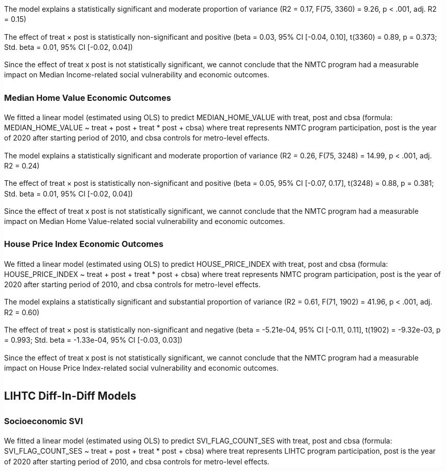 The model explains a statistically significant and moderate proportion
of variance (R2 = 0.17, F(75, 3360) = 9.26, p \< .001, adj. R2 = 0.15)

The effect of treat × post is statistically non-significant and positive
(beta = 0.03, 95% CI \[-0.04, 0.10\], t(3360) = 0.89, p = 0.373; Std.
beta = 0.01, 95% CI \[-0.02, 0.04\])

Since the effect of treat x post is not statistically significant, we
cannot conclude that the NMTC program had a measurable impact on Median
Income-related social vulnerability and economic outcomes.

### Median Home Value Economic Outcomes

We fitted a linear model (estimated using OLS) to predict
MEDIAN_HOME_VALUE with treat, post and cbsa (formula: MEDIAN_HOME_VALUE
~ treat + post + treat \* post + cbsa) where treat represents NMTC
program participation, post is the year of 2020 after starting period of
2010, and cbsa controls for metro-level effects.

The model explains a statistically significant and moderate proportion
of variance (R2 = 0.26, F(75, 3248) = 14.99, p \< .001, adj. R2 = 0.24)

The effect of treat × post is statistically non-significant and positive
(beta = 0.05, 95% CI \[-0.07, 0.17\], t(3248) = 0.88, p = 0.381; Std.
beta = 0.01, 95% CI \[-0.02, 0.04\])

Since the effect of treat x post is not statistically significant, we
cannot conclude that the NMTC program had a measurable impact on Median
Home Value-related social vulnerability and economic outcomes.

### House Price Index Economic Outcomes

We fitted a linear model (estimated using OLS) to predict
HOUSE_PRICE_INDEX with treat, post and cbsa (formula: HOUSE_PRICE_INDEX
~ treat + post + treat \* post + cbsa) where treat represents NMTC
program participation, post is the year of 2020 after starting period of
2010, and cbsa controls for metro-level effects.

The model explains a statistically significant and substantial
proportion of variance (R2 = 0.61, F(71, 1902) = 41.96, p \< .001, adj.
R2 = 0.60)

The effect of treat × post is statistically non-significant and negative
(beta = -5.21e-04, 95% CI \[-0.11, 0.11\], t(1902) = -9.32e-03, p =
0.993; Std. beta = -1.33e-04, 95% CI \[-0.03, 0.03\])

Since the effect of treat x post is not statistically significant, we
cannot conclude that the NMTC program had a measurable impact on House
Price Index-related social vulnerability and economic outcomes.

## LIHTC Diff-In-Diff Models

### Socioeconomic SVI

We fitted a linear model (estimated using OLS) to predict
SVI_FLAG_COUNT_SES with treat, post and cbsa (formula:
SVI_FLAG_COUNT_SES ~ treat + post + treat \* post + cbsa) where treat
represents LIHTC program participation, post is the year of 2020 after
starting period of 2010, and cbsa controls for metro-level effects.
